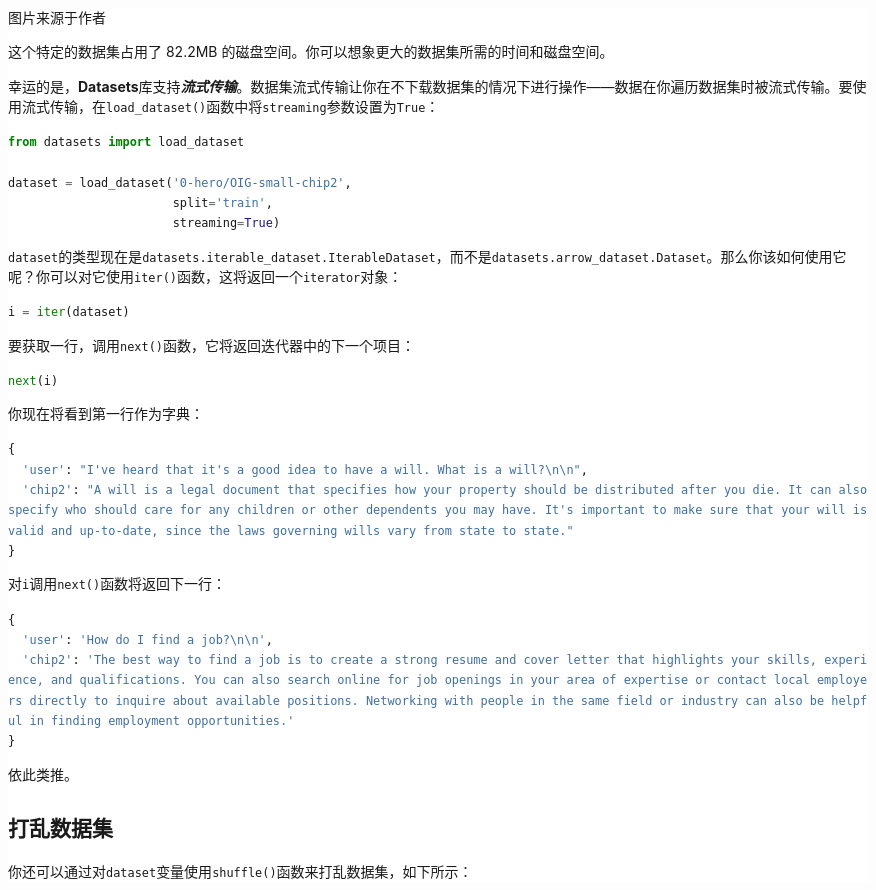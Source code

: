 图片来源于作者

这个特定的数据集占用了 82.2MB 的磁盘空间。你可以想象更大的数据集所需的时间和磁盘空间。

幸运的是，**Datasets**库支持***流式传输***。数据集流式传输让你在不下载数据集的情况下进行操作——数据在你遍历数据集时被流式传输。要使用流式传输，在`load_dataset()`函数中将`streaming`参数设置为`True`：

```py
from datasets import load_dataset

dataset = load_dataset('0-hero/OIG-small-chip2',
                       split='train', 
                       streaming=True)
```

`dataset`的类型现在是`datasets.iterable_dataset.IterableDataset`，而不是`datasets.arrow_dataset.Dataset`。那么你该如何使用它呢？你可以对它使用`iter()`函数，这将返回一个`iterator`对象：

```py
i = iter(dataset)
```

要获取一行，调用`next()`函数，它将返回迭代器中的下一个项目：

```py
next(i)
```

你现在将看到第一行作为字典：

```py
{
  'user': "I've heard that it's a good idea to have a will. What is a will?\n\n",
  'chip2': "A will is a legal document that specifies how your property should be distributed after you die. It can also specify who should care for any children or other dependents you may have. It's important to make sure that your will is valid and up-to-date, since the laws governing wills vary from state to state."
}
```

对`i`调用`next()`函数将返回下一行：

```py
{
  'user': 'How do I find a job?\n\n',
  'chip2': 'The best way to find a job is to create a strong resume and cover letter that highlights your skills, experience, and qualifications. You can also search online for job openings in your area of expertise or contact local employers directly to inquire about available positions. Networking with people in the same field or industry can also be helpful in finding employment opportunities.'
}
```

依此类推。

## 打乱数据集

你还可以通过对`dataset`变量使用`shuffle()`函数来打乱数据集，如下所示：
